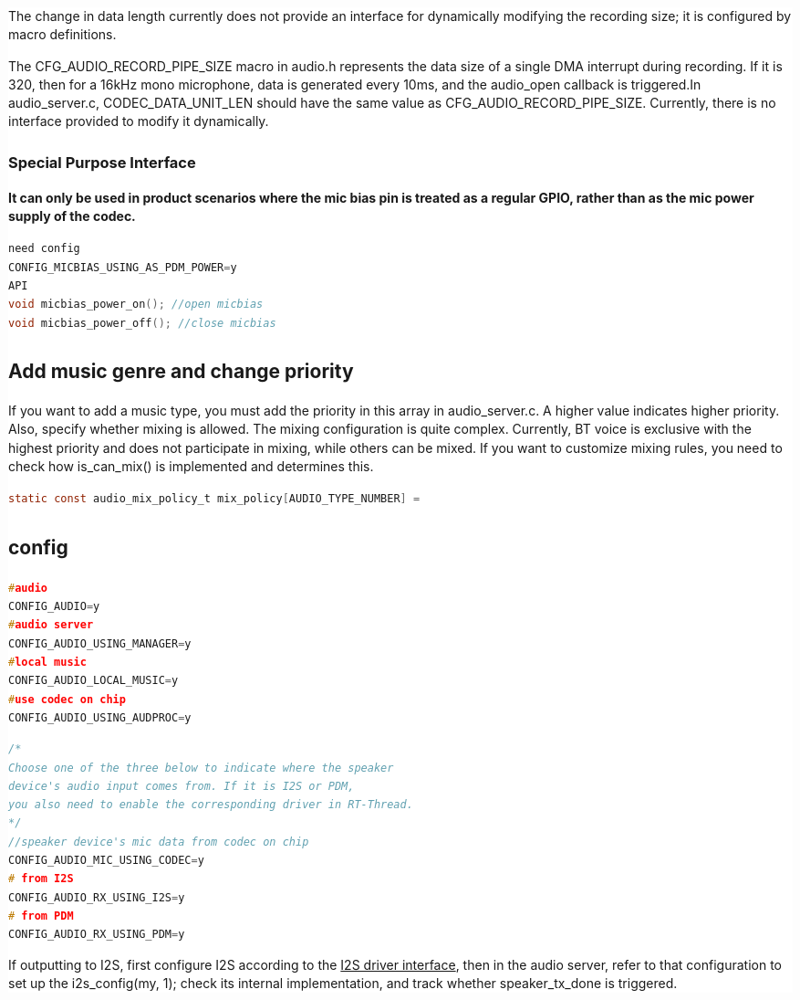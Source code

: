 The change in data length currently does not provide an interface for dynamically modifying the recording size; it is configured by macro definitions.

The CFG_AUDIO_RECORD_PIPE_SIZE macro in audio.h represents the data size of a single DMA interrupt during recording. If it is 320, then for a 16kHz mono microphone, data is generated every 10ms, and the audio_open callback is triggered.In audio_server.c, CODEC_DATA_UNIT_LEN should have the same value as CFG_AUDIO_RECORD_PIPE_SIZE. Currently, there is no interface provided to modify it dynamically.

### Special Purpose Interface
**It can only be used in product scenarios where the mic bias pin is treated as a regular GPIO, rather than as the mic power supply of the codec.**
```c
need config
CONFIG_MICBIAS_USING_AS_PDM_POWER=y
API
void micbias_power_on(); //open micbias 
void micbias_power_off(); //close micbias
```
## Add music genre and change priority
If you want to add a music type, you must add the priority in this array in audio_server.c. A higher value indicates higher priority. Also, specify whether mixing is allowed. The mixing configuration is quite complex. Currently, BT voice is exclusive with the highest priority and does not participate in mixing, while others can be mixed. If you want to customize mixing rules, you need to check how is_can_mix() is implemented and determines this.
```c
static const audio_mix_policy_t mix_policy[AUDIO_TYPE_NUMBER] =
```
## config
```c
#audio
CONFIG_AUDIO=y
#audio server
CONFIG_AUDIO_USING_MANAGER=y
#local music
CONFIG_AUDIO_LOCAL_MUSIC=y
#use codec on chip
CONFIG_AUDIO_USING_AUDPROC=y
```
```c
/*
Choose one of the three below to indicate where the speaker 
device's audio input comes from. If it is I2S or PDM, 
you also need to enable the corresponding driver in RT-Thread.
*/
//speaker device's mic data from codec on chip
CONFIG_AUDIO_MIC_USING_CODEC=y
# from I2S
CONFIG_AUDIO_RX_USING_I2S=y
# from PDM
CONFIG_AUDIO_RX_USING_PDM=y
```
If outputting to I2S, first configure I2S according to the [I2S driver interface](/drivers/i2s.md), then in the audio server, refer to that configuration to set up the i2s_config(my, 1); check its internal implementation, and track whether speaker_tx_done is triggered.
